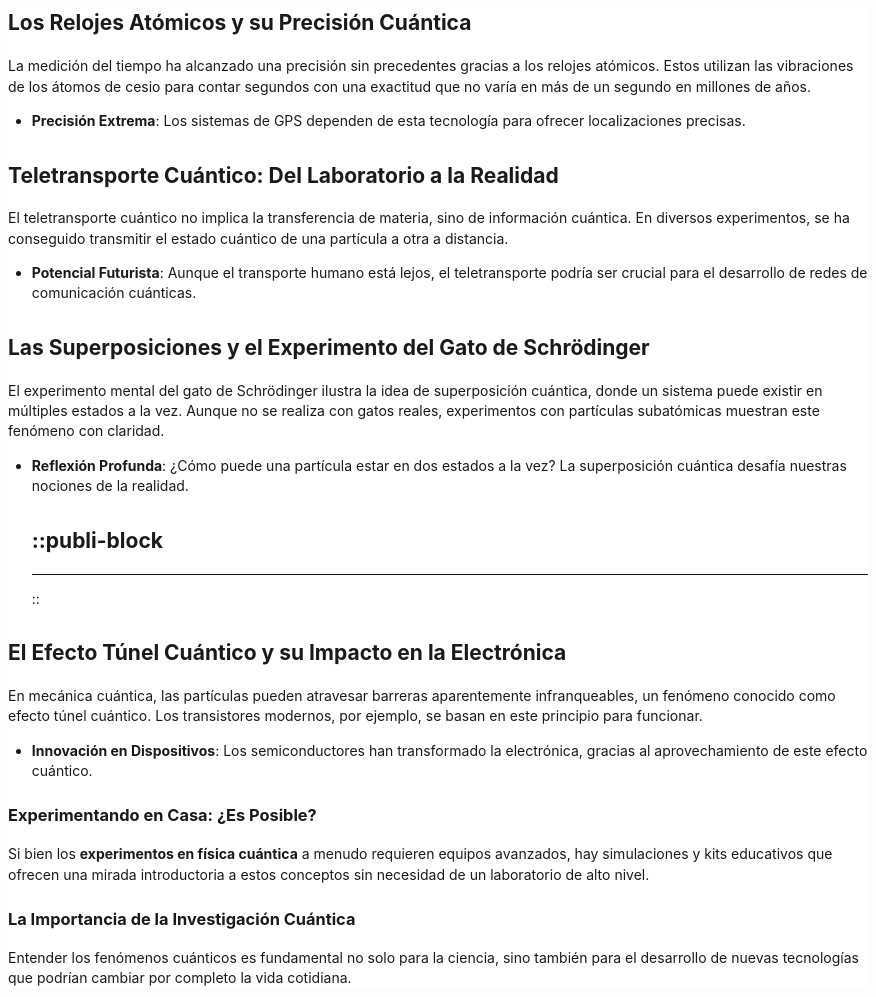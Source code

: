 ## Los Relojes Atómicos y su Precisión Cuántica

La medición del tiempo ha alcanzado una precisión sin precedentes gracias a los relojes atómicos. Estos utilizan las vibraciones de los átomos de cesio para contar segundos con una exactitud que no varía en más de un segundo en millones de años.

- **Precisión Extrema**: Los sistemas de GPS dependen de esta tecnología para ofrecer localizaciones precisas.

## Teletransporte Cuántico: Del Laboratorio a la Realidad

El teletransporte cuántico no implica la transferencia de materia, sino de información cuántica. En diversos experimentos, se ha conseguido transmitir el estado cuántico de una partícula a otra a distancia.

- **Potencial Futurista**: Aunque el transporte humano está lejos, el teletransporte podría ser crucial para el desarrollo de redes de comunicación cuánticas.

## Las Superposiciones y el Experimento del Gato de Schrödinger

El experimento mental del gato de Schrödinger ilustra la idea de superposición cuántica, donde un sistema puede existir en múltiples estados a la vez. Aunque no se realiza con gatos reales, experimentos con partículas subatómicas muestran este fenómeno con claridad.

- **Reflexión Profunda**: ¿Cómo puede una partícula estar en dos estados a la vez? La superposición cuántica desafía nuestras nociones de la realidad.


  ::publi-block
  ---
  ---
  ::
  
  
## El Efecto Túnel Cuántico y su Impacto en la Electrónica

En mecánica cuántica, las partículas pueden atravesar barreras aparentemente infranqueables, un fenómeno conocido como efecto túnel cuántico. Los transistores modernos, por ejemplo, se basan en este principio para funcionar.

- **Innovación en Dispositivos**: Los semiconductores han transformado la electrónica, gracias al aprovechamiento de este efecto cuántico.

### Experimentando en Casa: ¿Es Posible?
Si bien los **experimentos en física cuántica** a menudo requieren equipos avanzados, hay simulaciones y kits educativos que ofrecen una mirada introductoria a estos conceptos sin necesidad de un laboratorio de alto nivel.

### La Importancia de la Investigación Cuántica
Entender los fenómenos cuánticos es fundamental no solo para la ciencia, sino también para el desarrollo de nuevas tecnologías que podrían cambiar por completo la vida cotidiana.
